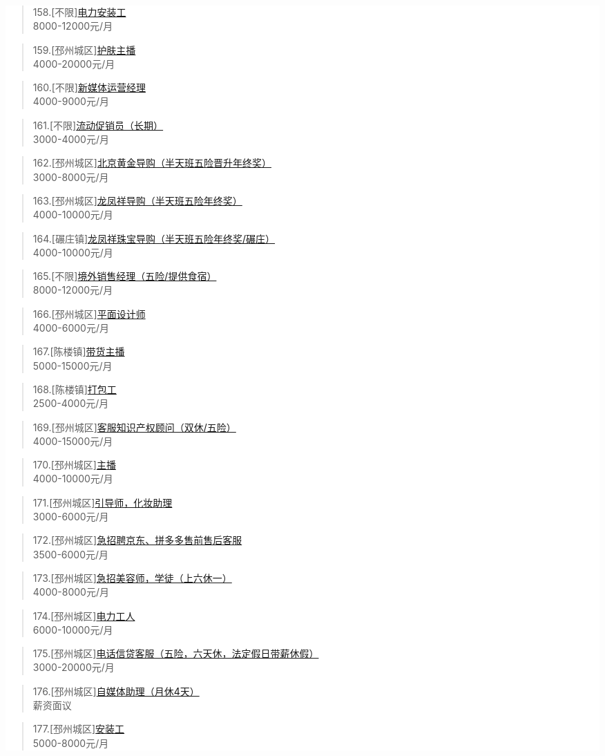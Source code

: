>158.[不限][电力安装工](https://www.pizhouzhipin.com/job/39206)<br>
>8000-12000元/月

>159.[邳州城区][护肤主播](https://www.pizhouzhipin.com/job/34609)<br>
>4000-20000元/月

>160.[不限][新媒体运营经理](https://www.pizhouzhipin.com/job/38613)<br>
>4000-9000元/月

>161.[不限][流动促销员（长期）](https://www.pizhouzhipin.com/job/39047)<br>
>3000-4000元/月

>162.[邳州城区][北京黄金导购（半天班五险晋升年终奖）](https://www.pizhouzhipin.com/job/14816)<br>
>3000-8000元/月

>163.[邳州城区][龙凤祥导购（半天班五险年终奖）](https://www.pizhouzhipin.com/job/10397)<br>
>4000-10000元/月

>164.[碾庄镇][龙凤祥珠宝导购（半天班五险年终奖/碾庄）](https://www.pizhouzhipin.com/job/25641)<br>
>4000-10000元/月

>165.[不限][境外销售经理（五险/提供食宿）](https://www.pizhouzhipin.com/job/33855)<br>
>8000-12000元/月

>166.[邳州城区][平面设计师](https://www.pizhouzhipin.com/job/437)<br>
>4000-6000元/月

>167.[陈楼镇][带货主播](https://www.pizhouzhipin.com/job/39339)<br>
>5000-15000元/月

>168.[陈楼镇][打包工](https://www.pizhouzhipin.com/job/39338)<br>
>2500-4000元/月

>169.[邳州城区][客服知识产权顾问（双休/五险）](https://www.pizhouzhipin.com/job/33793)<br>
>4000-15000元/月

>170.[邳州城区][主播](https://www.pizhouzhipin.com/job/38915)<br>
>4000-10000元/月

>171.[邳州城区][引导师，化妆助理](https://www.pizhouzhipin.com/job/26234)<br>
>3000-6000元/月

>172.[邳州城区][急招聘京东、拼多多售前售后客服](https://www.pizhouzhipin.com/job/39120)<br>
>3500-6000元/月

>173.[邳州城区][急招美容师，学徒（上六休一）](https://www.pizhouzhipin.com/job/39317)<br>
>4000-8000元/月

>174.[邳州城区][电力工人](https://www.pizhouzhipin.com/job/39308)<br>
>6000-10000元/月

>175.[邳州城区][电话信贷客服（五险，六天休，法定假日带薪休假）](https://www.pizhouzhipin.com/job/39345)<br>
>3000-20000元/月

>176.[邳州城区][自媒体助理（月休4天）](https://www.pizhouzhipin.com/job/39179)<br>
>薪资面议

>177.[邳州城区][安装工](https://www.pizhouzhipin.com/job/34319)<br>
>5000-8000元/月
